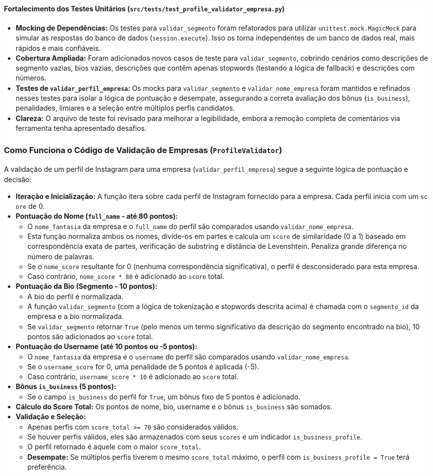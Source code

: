 #### Fortalecimento dos Testes Unitários (`src/tests/test_profile_validator_empresa.py`)
- **Mocking de Dependências:** Os testes para `validar_segmento` foram refatorados para utilizar `unittest.mock.MagicMock` para simular as respostas do banco de dados (`session.execute`). Isso os torna independentes de um banco de dados real, mais rápidos e mais confiáveis.
- **Cobertura Ampliada:** Foram adicionados novos casos de teste para `validar_segmento`, cobrindo cenários como descrições de segmento vazias, bios vazias, descrições que contêm apenas stopwords (testando a lógica de fallback) e descrições com números.
- **Testes de `validar_perfil_empresa`:** Os mocks para `validar_segmento` e `validar_nome_empresa` foram mantidos e refinados nesses testes para isolar a lógica de pontuação e desempate, assegurando a correta avaliação dos bônus (`is_business`), penalidades, limiares e a seleção entre múltiplos perfis candidatos.
- **Clareza:** O arquivo de teste foi revisado para melhorar a legibilidade, embora a remoção completa de comentários via ferramenta tenha apresentado desafios.

### Como Funciona o Código de Validação de Empresas (`ProfileValidator`)
A validação de um perfil de Instagram para uma empresa (`validar_perfil_empresa`) segue a seguinte lógica de pontuação e decisão:
- **Iteração e Inicialização:** A função itera sobre cada perfil de Instagram fornecido para a empresa. Cada perfil inicia com um `score` de 0.
- **Pontuação do Nome (`full_name` - até 80 pontos):**
    - O `nome_fantasia` da empresa e o `full_name` do perfil são comparados usando `validar_nome_empresa`.
    - Esta função normaliza ambos os nomes, divide-os em partes e calcula um `score` de similaridade (0 a 1) baseado em correspondência exata de partes, verificação de substring e distância de Levenshtein. Penaliza grande diferença no número de palavras.
    - Se o `nome_score` resultante for 0 (nenhuma correspondência significativa), o perfil é desconsiderado para esta empresa.
    - Caso contrário, `nome_score * 80` é adicionado ao `score` total.
- **Pontuação da Bio (Segmento - 10 pontos):**
    - A bio do perfil é normalizada.
    - A função `validar_segmento` (com a lógica de tokenização e stopwords descrita acima) é chamada com o `segmento_id` da empresa e a bio normalizada.
    - Se `validar_segmento` retornar `True` (pelo menos um termo significativo da descrição do segmento encontrado na bio), 10 pontos são adicionados ao `score` total.
- **Pontuação do Username (até 10 pontos ou -5 pontos):**
    - O `nome_fantasia` da empresa e o `username` do perfil são comparados usando `validar_nome_empresa`.
    - Se o `username_score` for 0, uma penalidade de 5 pontos é aplicada (-5).
    - Caso contrário, `username_score * 10` é adicionado ao `score` total.
- **Bônus `is_business` (5 pontos):**
    - Se o campo `is_business` do perfil for `True`, um bônus fixo de 5 pontos é adicionado.
- **Cálculo do Score Total:** Os pontos de nome, bio, username e o bônus `is_business` são somados.
- **Validação e Seleção:**
    - Apenas perfis com `score_total >= 70` são considerados válidos.
    - Se houver perfis válidos, eles são armazenados com seus `scores` e um indicador `is_business_profile`.
    - O perfil retornado é aquele com o maior `score_total`.
    - **Desempate:** Se múltiplos perfis tiverem o mesmo `score_total` máximo, o perfil com `is_business_profile = True` terá preferência.
